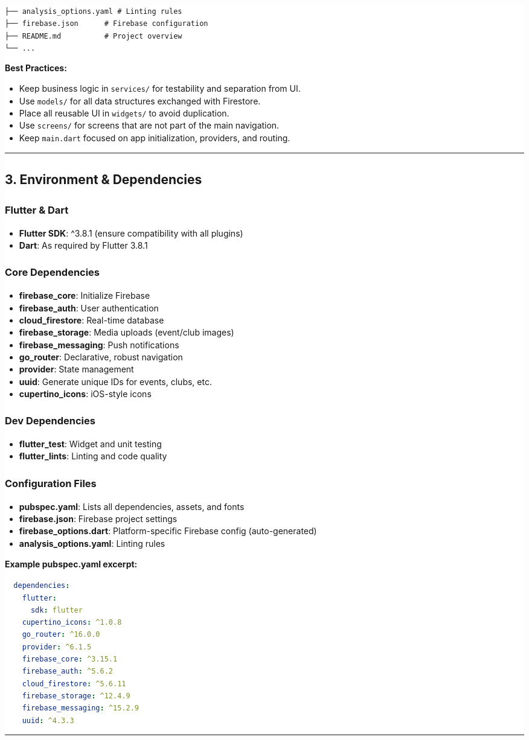 ```
├── analysis_options.yaml # Linting rules
├── firebase.json      # Firebase configuration
├── README.md          # Project overview
└── ...
```

**Best Practices:**
- Keep business logic in `services/` for testability and separation from UI.
- Use `models/` for all data structures exchanged with Firestore.
- Place all reusable UI in `widgets/` to avoid duplication.
- Use `screens/` for screens that are not part of the main navigation.
- Keep `main.dart` focused on app initialization, providers, and routing.

---

## 3. Environment & Dependencies

### Flutter & Dart
- **Flutter SDK**: ^3.8.1 (ensure compatibility with all plugins)
- **Dart**: As required by Flutter 3.8.1

### Core Dependencies
- **firebase_core**: Initialize Firebase
- **firebase_auth**: User authentication
- **cloud_firestore**: Real-time database
- **firebase_storage**: Media uploads (event/club images)
- **firebase_messaging**: Push notifications
- **go_router**: Declarative, robust navigation
- **provider**: State management
- **uuid**: Generate unique IDs for events, clubs, etc.
- **cupertino_icons**: iOS-style icons

### Dev Dependencies
- **flutter_test**: Widget and unit testing
- **flutter_lints**: Linting and code quality

### Configuration Files
- **pubspec.yaml**: Lists all dependencies, assets, and fonts
- **firebase.json**: Firebase project settings
- **firebase_options.dart**: Platform-specific Firebase config (auto-generated)
- **analysis_options.yaml**: Linting rules

**Example pubspec.yaml excerpt:**
```yaml
  dependencies:
    flutter:
      sdk: flutter
    cupertino_icons: ^1.0.8
    go_router: ^16.0.0
    provider: ^6.1.5
    firebase_core: ^3.15.1
    firebase_auth: ^5.6.2
    cloud_firestore: ^5.6.11
    firebase_storage: ^12.4.9
    firebase_messaging: ^15.2.9
    uuid: ^4.3.3
```

---